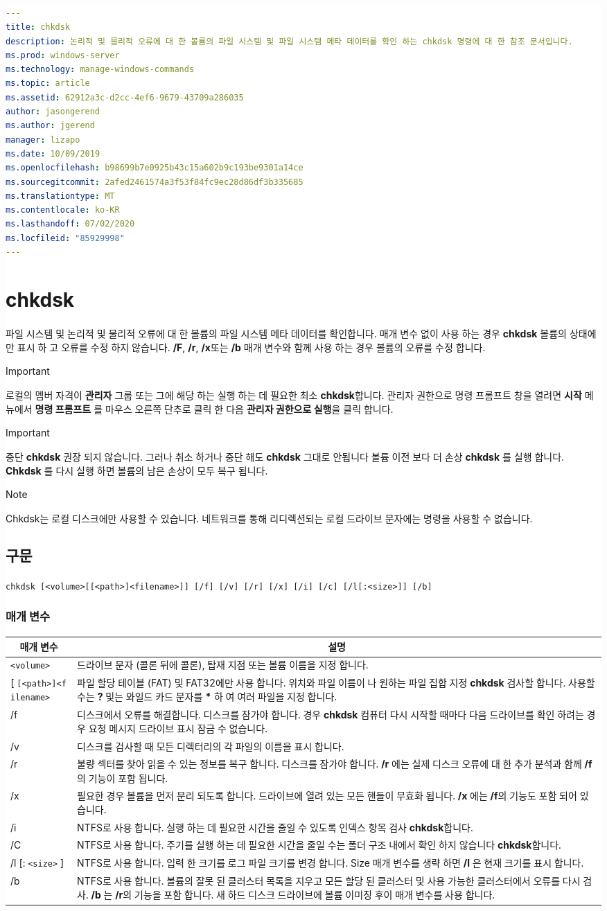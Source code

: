 ```yaml
---
title: chkdsk
description: 논리적 및 물리적 오류에 대 한 볼륨의 파일 시스템 및 파일 시스템 메타 데이터를 확인 하는 chkdsk 명령에 대 한 참조 문서입니다.
ms.prod: windows-server
ms.technology: manage-windows-commands
ms.topic: article
ms.assetid: 62912a3c-d2cc-4ef6-9679-43709a286035
author: jasongerend
ms.author: jgerend
manager: lizapo
ms.date: 10/09/2019
ms.openlocfilehash: b98699b7e0925b43c15a602b9c193be9301a14ce
ms.sourcegitcommit: 2afed2461574a3f53f84fc9ec28d86df3b335685
ms.translationtype: MT
ms.contentlocale: ko-KR
ms.lasthandoff: 07/02/2020
ms.locfileid: "85929998"
---
```

# <a name="chkdsk"></a>chkdsk

파일 시스템 및 논리적 및 물리적 오류에 대 한 볼륨의 파일 시스템 메타 데이터를 확인합니다. 매개 변수 없이 사용 하는 경우 **chkdsk** 볼륨의 상태에만 표시 하 고 오류를 수정 하지 않습니다. **/F**, **/r**, **/x**또는 **/b** 매개 변수와 함께 사용 하는 경우 볼륨의 오류를 수정 합니다.

> [!IMPORTANT]
> 로컬의 멤버 자격이 **관리자** 그룹 또는 그에 해당 하는 실행 하는 데 필요한 최소 **chkdsk**합니다. 관리자 권한으로 명령 프롬프트 창을 열려면 **시작** 메뉴에서 **명령 프롬프트** 를 마우스 오른쪽 단추로 클릭 한 다음 **관리자 권한으로 실행**을 클릭 합니다.

> [!IMPORTANT]
> 중단 **chkdsk** 권장 되지 않습니다. 그러나 취소 하거나 중단 해도 **chkdsk** 그대로 안됩니다 볼륨 이전 보다 더 손상 **chkdsk** 를 실행 합니다. **Chkdsk** 를 다시 실행 하면 볼륨의 남은 손상이 모두 복구 됩니다.

> [!NOTE]
> Chkdsk는 로컬 디스크에만 사용할 수 있습니다. 네트워크를 통해 리디렉션되는 로컬 드라이브 문자에는 명령을 사용할 수 없습니다.

## <a name="syntax"></a>구문

```
chkdsk [<volume>[[<path>]<filename>]] [/f] [/v] [/r] [/x] [/i] [/c] [/l[:<size>]] [/b]
```

### <a name="parameters"></a>매개 변수

| 매개 변수 | 설명 |
| --------- | ----------- |
| `<volume>` | 드라이브 문자 (콜론 뒤에 콜론), 탑재 지점 또는 볼륨 이름을 지정 합니다. |
| [ `[<path>]<filename>` | 파일 할당 테이블 (FAT) 및 FAT32에만 사용 합니다. 위치와 파일 이름이 나 원하는 파일 집합 지정 **chkdsk** 검사할 합니다. 사용할 수는 **?** 및는 와일드 카드 문자를 **&#42;** 하 여 여러 파일을 지정 합니다. |
| /f | 디스크에서 오류를 해결합니다. 디스크를 잠가야 합니다. 경우 **chkdsk** 컴퓨터 다시 시작할 때마다 다음 드라이브를 확인 하려는 경우 요청 메시지 드라이브 표시 잠금 수 없습니다. |
| /v | 디스크를 검사할 때 모든 디렉터리의 각 파일의 이름을 표시 합니다. |
| /r | 불량 섹터를 찾아 읽을 수 있는 정보를 복구 합니다. 디스크를 잠가야 합니다. **/r** 에는 실제 디스크 오류에 대 한 추가 분석과 함께 **/f**의 기능이 포함 됩니다. |
| /x | 필요한 경우 볼륨을 먼저 분리 되도록 합니다. 드라이브에 열려 있는 모든 핸들이 무효화 됩니다. **/x** 에는 **/f**의 기능도 포함 되어 있습니다.  |
| /i | NTFS로 사용 합니다. 실행 하는 데 필요한 시간을 줄일 수 있도록 인덱스 항목 검사 **chkdsk**합니다. |
| /C | NTFS로 사용 합니다. 주기를 실행 하는 데 필요한 시간을 줄일 수는 폴더 구조 내에서 확인 하지 않습니다 **chkdsk**합니다.  |
| /l [: `<size>` ] | NTFS로 사용 합니다. 입력 한 크기를 로그 파일 크기를 변경 합니다. Size 매개 변수를 생략 하면 **/l** 은 현재 크기를 표시 합니다. |
| /b | NTFS로 사용 합니다. 볼륨의 잘못 된 클러스터 목록을 지우고 모든 할당 된 클러스터 및 사용 가능한 클러스터에서 오류를 다시 검사. **/b** 는 **/r**의 기능을 포함 합니다. 새 하드 디스크 드라이브에 볼륨 이미징 후이 매개 변수를 사용 합니다. |